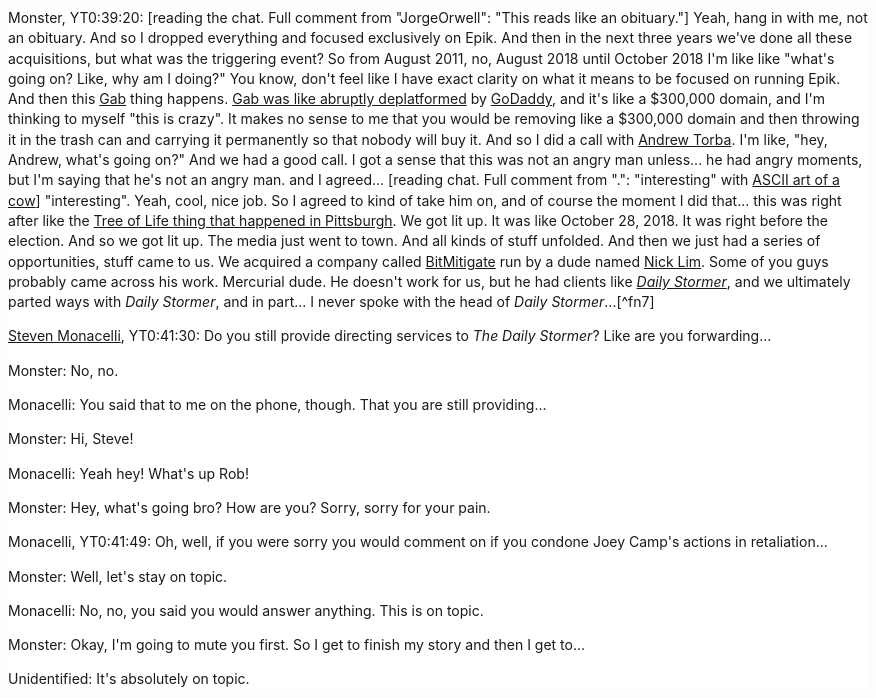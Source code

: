<span class="transcript-speaker">Monster, YT0:39:20:</span> <span class="transcript-note">[reading the chat. Full comment from "JorgeOrwell": "This reads like an obituary."]</span> Yeah, hang in with me, not an obituary. And so I dropped everything and focused exclusively on Epik. And then in the next three years we've done all these acquisitions, but what was the triggering event? So from August 2011, no, August 2018 until October 2018 I'm like like "what's going on? Like, why am I doing?" You know, don't feel like I have exact clarity on what it means to be focused on running Epik. And then this [Gab](https://en.wikipedia.org/wiki/Gab_(social_network)) thing happens. [Gab was like abruptly deplatformed](https://en.wikipedia.org/wiki/Gab_(social_network)#Hosting_and_termination_of_services_by_web_services_providers) by [GoDaddy](https://en.wikipedia.org/wiki/GoDaddy), and it's like a $300,000 domain, and I'm thinking to myself "this is crazy". It makes no sense to me that you would be removing like a $300,000 domain and then throwing it in the trash can and carrying it permanently so that nobody will buy it. And so I did a call with [Andrew Torba](https://newrepublic.com/article/163285/andrew-torba-gab-white-christian-internet). I'm like, "hey, Andrew, what's going on?" And we had a good call. I got a sense that this was not an angry man unless... he had angry moments, but I'm saying that he's not an angry man. and I agreed... <span class="transcript-note">[reading chat. Full comment from ".": "interesting" with [ASCII art of a cow](https://en.wikipedia.org/wiki/Cowsay)]</span> "interesting". Yeah, cool, nice job. So I agreed to kind of take him on, and of course the moment I did that... this was right after like the [Tree of Life thing that happened in Pittsburgh](https://en.wikipedia.org/wiki/Pittsburgh_synagogue_shooting). We got lit up. It was like October 28, 2018. It was right before the election. And so we got lit up. The media just went to town. And all kinds of stuff unfolded. And then we just had a series of opportunities, stuff came to us. We acquired a company called [BitMitigate](https://en.wikipedia.org/wiki/Epik_(company)#Acquisitions) run by a dude named [Nick Lim](https://en.wikipedia.org/wiki/Nicholas_Lim_(entrepreneur)). Some of you guys probably came across his work. Mercurial dude. He doesn't work for us, but he had clients like [_Daily Stormer_](https://en.wikipedia.org/wiki/The_Daily_Stormer), and we ultimately parted ways with _Daily Stormer_, and in part... I never spoke with the head of _Daily Stormer_...[^fn7]

<span class="transcript-speaker">[Steven Monacelli](https://twitter.com/stevanzetti), YT0:41:30:</span> Do you still provide directing services to _The Daily Stormer_? Like are you forwarding...

<span class="transcript-speaker">Monster:</span> No, no.

<span class="transcript-speaker">Monacelli:</span> You said that to me on the phone, though. That you are still providing...

<span class="transcript-speaker">Monster:</span> Hi, Steve! 

<span class="transcript-speaker">Monacelli:</span> Yeah hey! What's up Rob!

<span class="transcript-speaker">Monster:</span> Hey, what's going bro? How are you? Sorry, sorry for your pain.

<span class="transcript-speaker">Monacelli, YT0:41:49:</span> Oh, well, if you were sorry you would comment on if you condone Joey Camp's actions in retaliation... 

<span class="transcript-speaker">Monster:</span> Well, let's stay on topic.

<span class="transcript-speaker">Monacelli:</span> No, no, you said you would answer anything. This is on topic.

<span class="transcript-speaker">Monster:</span> Okay, I'm going to mute you first. So I get to finish my story and then I get to...

<span class="transcript-speaker">Unidentified:</span> It's absolutely on topic.
